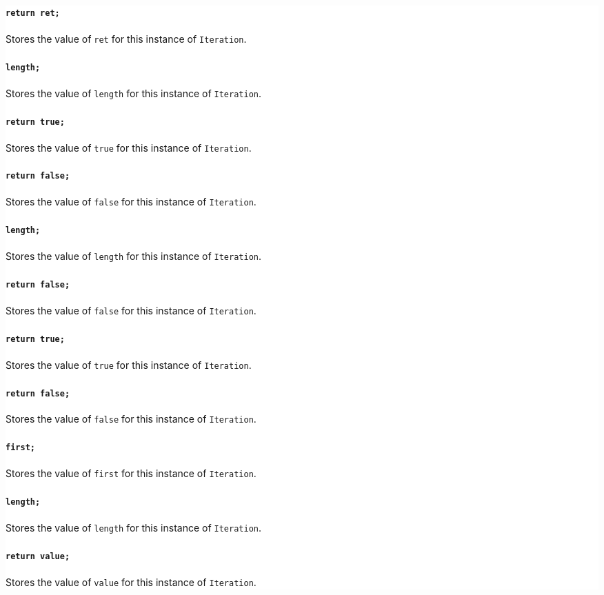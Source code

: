 #### `return ret;`

Stores the value of `ret` for this instance of `Iteration`.



#### `length;`

Stores the value of `length` for this instance of `Iteration`.



#### `return true;`

Stores the value of `true` for this instance of `Iteration`.



#### `return false;`

Stores the value of `false` for this instance of `Iteration`.



#### `length;`

Stores the value of `length` for this instance of `Iteration`.



#### `return false;`

Stores the value of `false` for this instance of `Iteration`.



#### `return true;`

Stores the value of `true` for this instance of `Iteration`.



#### `return false;`

Stores the value of `false` for this instance of `Iteration`.



#### `first;`

Stores the value of `first` for this instance of `Iteration`.



#### `length;`

Stores the value of `length` for this instance of `Iteration`.



#### `return value;`

Stores the value of `value` for this instance of `Iteration`.


